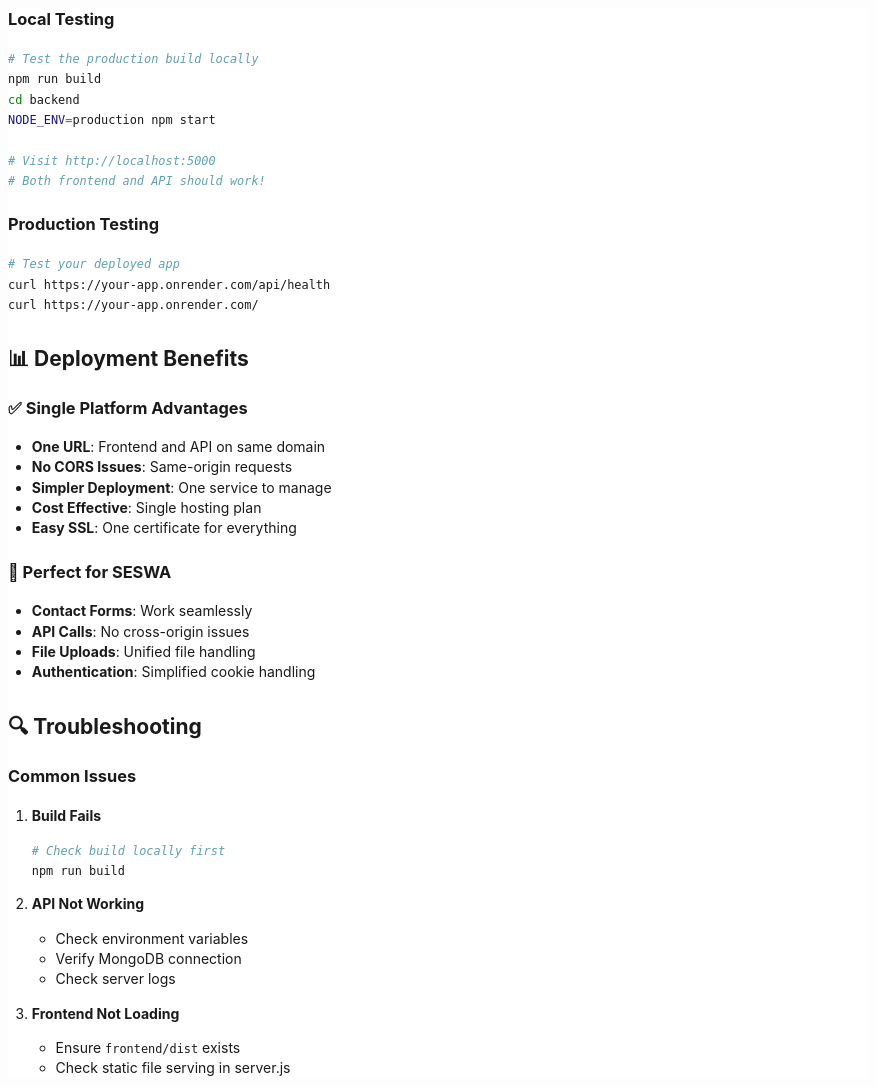 ### Local Testing
```bash
# Test the production build locally
npm run build
cd backend
NODE_ENV=production npm start

# Visit http://localhost:5000
# Both frontend and API should work!
```

### Production Testing
```bash
# Test your deployed app
curl https://your-app.onrender.com/api/health
curl https://your-app.onrender.com/
```

## 📊 Deployment Benefits

### ✅ Single Platform Advantages
- **One URL**: Frontend and API on same domain
- **No CORS Issues**: Same-origin requests
- **Simpler Deployment**: One service to manage
- **Cost Effective**: Single hosting plan
- **Easy SSL**: One certificate for everything

### 🎯 Perfect for SESWA
- **Contact Forms**: Work seamlessly
- **API Calls**: No cross-origin issues
- **File Uploads**: Unified file handling
- **Authentication**: Simplified cookie handling

## 🔍 Troubleshooting

### Common Issues

1. **Build Fails**
   ```bash
   # Check build locally first
   npm run build
   ```

2. **API Not Working**
   - Check environment variables
   - Verify MongoDB connection
   - Check server logs

3. **Frontend Not Loading**
   - Ensure `frontend/dist` exists
   - Check static file serving in server.js
